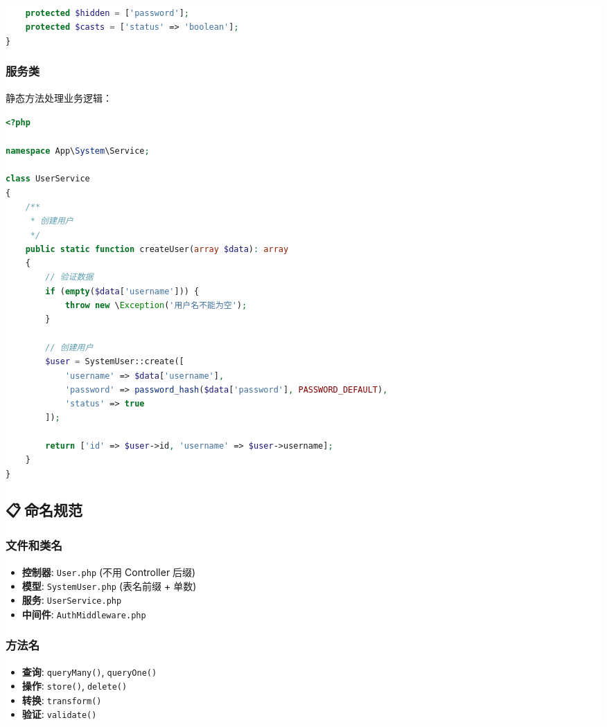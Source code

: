 ```php
    protected $hidden = ['password'];
    protected $casts = ['status' => 'boolean'];
}
```

### 服务类

静态方法处理业务逻辑：

```php
<?php

namespace App\System\Service;

class UserService
{
    /**
     * 创建用户
     */
    public static function createUser(array $data): array
    {
        // 验证数据
        if (empty($data['username'])) {
            throw new \Exception('用户名不能为空');
        }

        // 创建用户
        $user = SystemUser::create([
            'username' => $data['username'],
            'password' => password_hash($data['password'], PASSWORD_DEFAULT),
            'status' => true
        ]);

        return ['id' => $user->id, 'username' => $user->username];
    }
}
```

## 📋 命名规范

### 文件和类名
- **控制器**: `User.php` (不用 Controller 后缀)
- **模型**: `SystemUser.php` (表名前缀 + 单数)
- **服务**: `UserService.php`
- **中间件**: `AuthMiddleware.php`

### 方法名
- **查询**: `queryMany()`, `queryOne()`
- **操作**: `store()`, `delete()`
- **转换**: `transform()`
- **验证**: `validate()`
